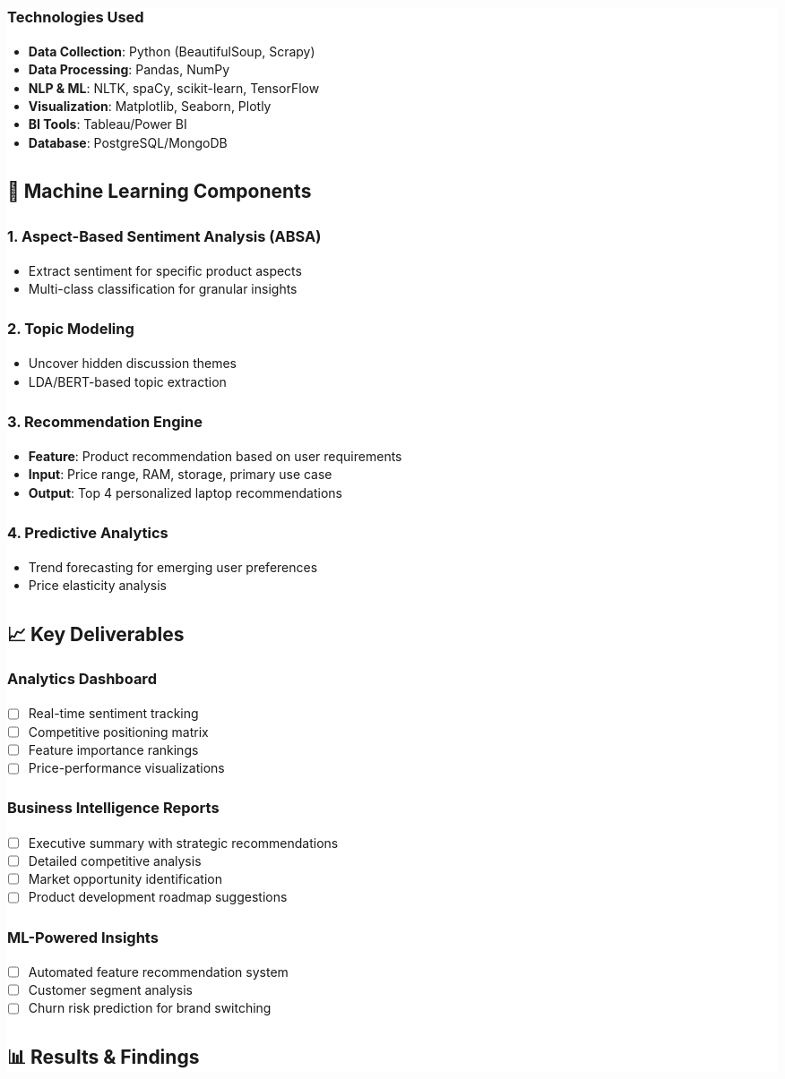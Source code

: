 ### Technologies Used
- **Data Collection**: Python (BeautifulSoup, Scrapy)
- **Data Processing**: Pandas, NumPy
- **NLP & ML**: NLTK, spaCy, scikit-learn, TensorFlow
- **Visualization**: Matplotlib, Seaborn, Plotly
- **BI Tools**: Tableau/Power BI
- **Database**: PostgreSQL/MongoDB

## 🤖 Machine Learning Components

### 1. Aspect-Based Sentiment Analysis (ABSA)
- Extract sentiment for specific product aspects
- Multi-class classification for granular insights

### 2. Topic Modeling
- Uncover hidden discussion themes
- LDA/BERT-based topic extraction

### 3. Recommendation Engine
- **Feature**: Product recommendation based on user requirements
- **Input**: Price range, RAM, storage, primary use case
- **Output**: Top 4 personalized laptop recommendations

### 4. Predictive Analytics
- Trend forecasting for emerging user preferences
- Price elasticity analysis

## 📈 Key Deliverables

### Analytics Dashboard
- [ ] Real-time sentiment tracking
- [ ] Competitive positioning matrix
- [ ] Feature importance rankings
- [ ] Price-performance visualizations

### Business Intelligence Reports
- [ ] Executive summary with strategic recommendations
- [ ] Detailed competitive analysis
- [ ] Market opportunity identification
- [ ] Product development roadmap suggestions

### ML-Powered Insights
- [ ] Automated feature recommendation system
- [ ] Customer segment analysis
- [ ] Churn risk prediction for brand switching

## 📊 Results & Findings
